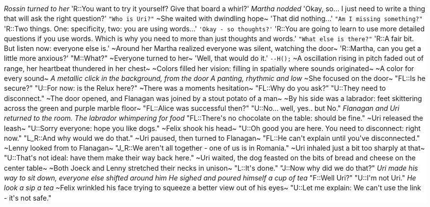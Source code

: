 *Rossin turned to her*
'R::You want to try it yourself? 
Give that board a whirl?'
*Martha nodded*
'Okay, so...
I just need to write a thing that will ask the right question?'
`"Who is Uri?"`
~She waited with dwindling hope~
'That did nothing...'
`"Am I missing something?"`
'R::Two things. 
One: specificity, two: you are using words...'
`'Okay - so thoughts?'`
'R::You are going to learn to use more detailed questions if you use words.
Which is why you need to more than just thoughts and words.'
`"What else is there?"`
'R::A fair bit. 
But listen now: everyone else is.'
~Around her Martha realized everyone was silent, watching the door~
'R::Martha, can you get a little more anxious?'
"M::What?"
~Everyone turned to her~
'Well, that would do it.'
`--H();`
~A oscillation rising in pitch faded out of range, her heartbeat thundered in her chest~
~Colors filled her vision: filling in spatially where sounds originated~
~A color for every sound~
*A metallic click in the background, from the door*
*A panting, rhythmic and low*
~She focused on the door~
"FL::Is he secure?"
"U::For now: is the Relux here?"
~There was a moments hesitation~
"FL::Why do you ask?"
"U::They need to disconnect."
~The door opened, and Flanagan was joined by a stout potato of a man~
~By his side was a labrador: feet skittering across the green and purple marble floor~
"FL::Alice was successful then?"
"U::No... well, yes.. but No."
*Flanagan and Uri returned to the room. The labrador whimpering for food*
"FL::There's no chocolate on the table: should be fine."
~Uri released the leash~
"U::Sorry everyone: hope you like dogs."
~Felix shook his head~
"U::Oh good you are here. 
You need to disconnect: right now."
"L_R::And why would we do that."
~Uri paused, then turned to Flanagan~
"FL::He can't explain until you've disconnected."
~Lenny looked from to Flanagan~
"J_R::We aren't all together - one of us is in Romania."
~Uri inhaled just a bit too sharply at that~
"U::That's not ideal: have them make their way back here."
~Uri waited, the dog feasted on the bits of bread and cheese on the center table~
~Both Joeck and Lenny stretched their necks in unison~
"L::It's done."
"J::Now why did we do that?"
*Uri made his way to sit down, everyone else shifted around him*
*He sighed and poured himself a cup of tea*
"F::Well Uri?"
"U::I'm not Uri."
*He look a sip a tea*
~Felix wrinkled his face trying to squeeze a better view out of his eyes~
"U::Let me explain: We can't use the link - it's not safe."